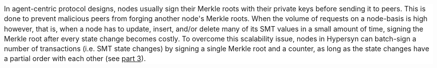 In agent-centric protocol designs, nodes usually sign their Merkle roots with their private keys before sending it to peers. This is done to prevent malicious peers from forging another node's Merkle roots. When the volume of requests on a node-basis is high however, that is, when a node has to update, insert, and/or delete many of its SMT values in a small amount of time, signing the Merkle root after every state change becomes costly. To overcome this scalability issue, nodes in Hypersyn can batch-sign a number of transactions (i.e. SMT state changes) by signing a single Merkle root and a counter, as long as the state changes have a partial order with each other (see [part 3](https://chainlesscoder.com/posts/hypersyn-mechanism-overview)).
